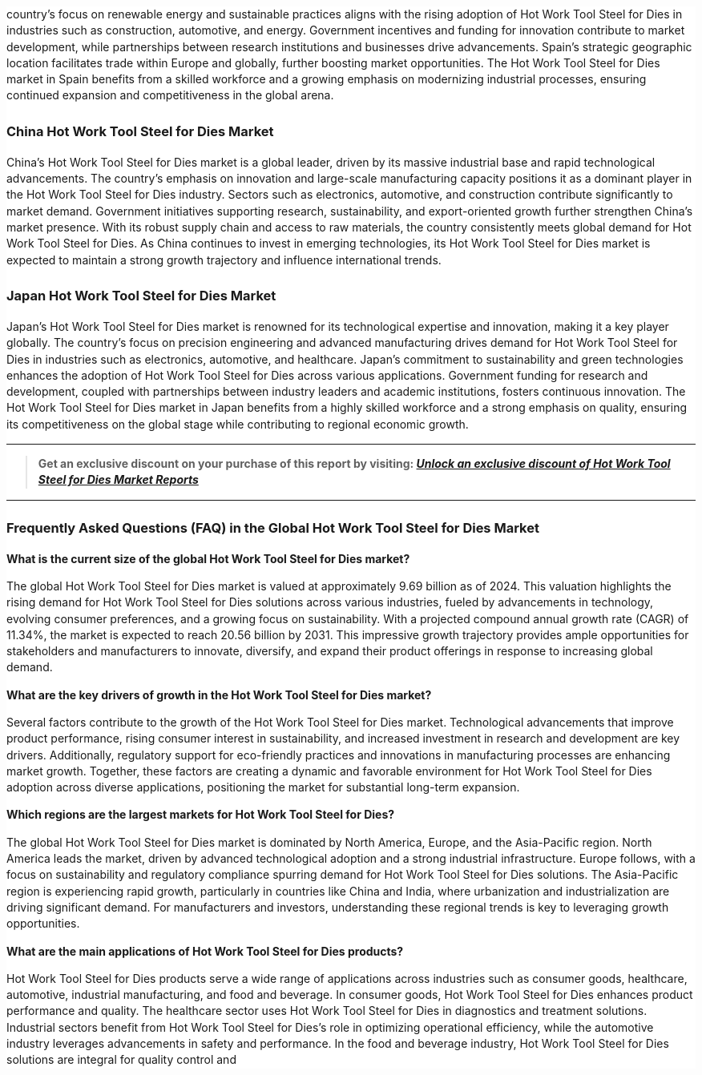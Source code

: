 country&rsquo;s focus on renewable energy and sustainable practices aligns with the rising adoption of Hot Work Tool Steel for Dies in industries such as construction, automotive, and energy. Government incentives and funding for innovation contribute to market development, while partnerships between research institutions and businesses drive advancements. Spain&rsquo;s strategic geographic location facilitates trade within Europe and globally, further boosting market opportunities. The Hot Work Tool Steel for Dies market in Spain benefits from a skilled workforce and a growing emphasis on modernizing industrial processes, ensuring continued expansion and competitiveness in the global arena.</p><h3>China Hot Work Tool Steel for Dies Market</h3><p>China&rsquo;s Hot Work Tool Steel for Dies market is a global leader, driven by its massive industrial base and rapid technological advancements. The country&rsquo;s emphasis on innovation and large-scale manufacturing capacity positions it as a dominant player in the Hot Work Tool Steel for Dies industry. Sectors such as electronics, automotive, and construction contribute significantly to market demand. Government initiatives supporting research, sustainability, and export-oriented growth further strengthen China&rsquo;s market presence. With its robust supply chain and access to raw materials, the country consistently meets global demand for Hot Work Tool Steel for Dies. As China continues to invest in emerging technologies, its Hot Work Tool Steel for Dies market is expected to maintain a strong growth trajectory and influence international trends.</p><h3>Japan Hot Work Tool Steel for Dies Market</h3><p>Japan&rsquo;s Hot Work Tool Steel for Dies market is renowned for its technological expertise and innovation, making it a key player globally. The country&rsquo;s focus on precision engineering and advanced manufacturing drives demand for Hot Work Tool Steel for Dies in industries such as electronics, automotive, and healthcare. Japan&rsquo;s commitment to sustainability and green technologies enhances the adoption of Hot Work Tool Steel for Dies across various applications. Government funding for research and development, coupled with partnerships between industry leaders and academic institutions, fosters continuous innovation. The Hot Work Tool Steel for Dies market in Japan benefits from a highly skilled workforce and a strong emphasis on quality, ensuring its competitiveness on the global stage while contributing to regional economic growth.</p><hr /><blockquote><p><strong>Get an exclusive discount on your purchase of this report by visiting: <em><a href="://marketresearchpulse.com/ask-for-discount/33414?utm_source=Github&amp;utm_medium=091">Unlock an exclusive discount of Hot Work Tool Steel for Dies Market Reports</a></em>&nbsp;</strong></p></blockquote><hr /><h3>Frequently Asked Questions (FAQ) in the Global Hot Work Tool Steel for Dies Market</h3><p><strong>What is the current size of the global Hot Work Tool Steel for Dies market?</strong></p><p>The global Hot Work Tool Steel for Dies market is valued at approximately 9.69 billion as of 2024. This valuation highlights the rising demand for Hot Work Tool Steel for Dies solutions across various industries, fueled by advancements in technology, evolving consumer preferences, and a growing focus on sustainability. With a projected compound annual growth rate (CAGR) of 11.34%, the market is expected to reach 20.56 billion by 2031. This impressive growth trajectory provides ample opportunities for stakeholders and manufacturers to innovate, diversify, and expand their product offerings in response to increasing global demand.</p><p><strong>What are the key drivers of growth in the Hot Work Tool Steel for Dies market?</strong></p><p>Several factors contribute to the growth of the Hot Work Tool Steel for Dies market. Technological advancements that improve product performance, rising consumer interest in sustainability, and increased investment in research and development are key drivers. Additionally, regulatory support for eco-friendly practices and innovations in manufacturing processes are enhancing market growth. Together, these factors are creating a dynamic and favorable environment for Hot Work Tool Steel for Dies adoption across diverse applications, positioning the market for substantial long-term expansion.</p><p><strong>Which regions are the largest markets for Hot Work Tool Steel for Dies?</strong></p><p>The global Hot Work Tool Steel for Dies market is dominated by North America, Europe, and the Asia-Pacific region. North America leads the market, driven by advanced technological adoption and a strong industrial infrastructure. Europe follows, with a focus on sustainability and regulatory compliance spurring demand for Hot Work Tool Steel for Dies solutions. The Asia-Pacific region is experiencing rapid growth, particularly in countries like China and India, where urbanization and industrialization are driving significant demand. For manufacturers and investors, understanding these regional trends is key to leveraging growth opportunities.</p><p><strong>What are the main applications of Hot Work Tool Steel for Dies products?</strong></p><p>Hot Work Tool Steel for Dies products serve a wide range of applications across industries such as consumer goods, healthcare, automotive, industrial manufacturing, and food and beverage. In consumer goods, Hot Work Tool Steel for Dies enhances product performance and quality. The healthcare sector uses Hot Work Tool Steel for Dies in diagnostics and treatment solutions. Industrial sectors benefit from Hot Work Tool Steel for Dies&rsquo;s role in optimizing operational efficiency, while the automotive industry leverages advancements in safety and performance. In the food and beverage industry, Hot Work Tool Steel for Dies solutions are integral for quality control and